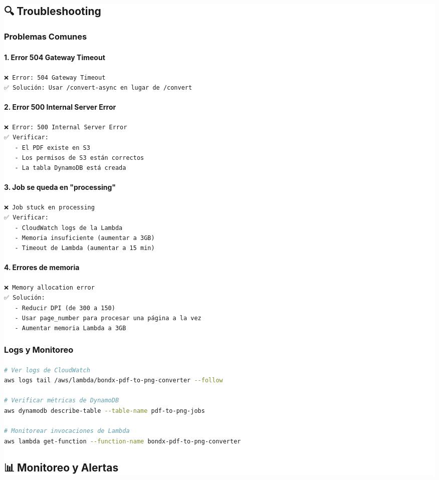 ## 🔍 Troubleshooting

### Problemas Comunes

#### 1. Error 504 Gateway Timeout
```
❌ Error: 504 Gateway Timeout
✅ Solución: Usar /convert-async en lugar de /convert
```

#### 2. Error 500 Internal Server Error
```
❌ Error: 500 Internal Server Error
✅ Verificar:
   - El PDF existe en S3
   - Los permisos de S3 están correctos
   - La tabla DynamoDB está creada
```

#### 3. Job se queda en "processing"
```
❌ Job stuck en processing
✅ Verificar:
   - CloudWatch logs de la Lambda
   - Memoria insuficiente (aumentar a 3GB)
   - Timeout de Lambda (aumentar a 15 min)
```

#### 4. Errores de memoria
```
❌ Memory allocation error
✅ Solución:
   - Reducir DPI (de 300 a 150)
   - Usar page_number para procesar una página a la vez
   - Aumentar memoria Lambda a 3GB
```

### Logs y Monitoreo

```bash
# Ver logs de CloudWatch
aws logs tail /aws/lambda/bondx-pdf-to-png-converter --follow

# Verificar métricas de DynamoDB
aws dynamodb describe-table --table-name pdf-to-png-jobs

# Monitorear invocaciones de Lambda
aws lambda get-function --function-name bondx-pdf-to-png-converter
```

## 📊 Monitoreo y Alertas
